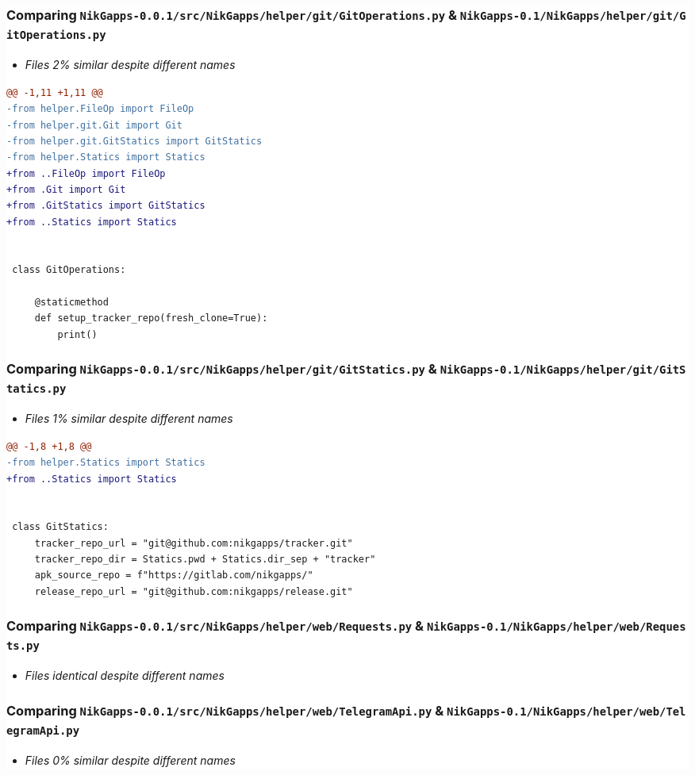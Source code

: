 ### Comparing `NikGapps-0.0.1/src/NikGapps/helper/git/GitOperations.py` & `NikGapps-0.1/NikGapps/helper/git/GitOperations.py`

 * *Files 2% similar despite different names*

```diff
@@ -1,11 +1,11 @@
-from helper.FileOp import FileOp
-from helper.git.Git import Git
-from helper.git.GitStatics import GitStatics
-from helper.Statics import Statics
+from ..FileOp import FileOp
+from .Git import Git
+from .GitStatics import GitStatics
+from ..Statics import Statics
 
 
 class GitOperations:
 
     @staticmethod
     def setup_tracker_repo(fresh_clone=True):
         print()
```

### Comparing `NikGapps-0.0.1/src/NikGapps/helper/git/GitStatics.py` & `NikGapps-0.1/NikGapps/helper/git/GitStatics.py`

 * *Files 1% similar despite different names*

```diff
@@ -1,8 +1,8 @@
-from helper.Statics import Statics
+from ..Statics import Statics
 
 
 class GitStatics:
     tracker_repo_url = "git@github.com:nikgapps/tracker.git"
     tracker_repo_dir = Statics.pwd + Statics.dir_sep + "tracker"
     apk_source_repo = f"https://gitlab.com/nikgapps/"
     release_repo_url = "git@github.com:nikgapps/release.git"
```

### Comparing `NikGapps-0.0.1/src/NikGapps/helper/web/Requests.py` & `NikGapps-0.1/NikGapps/helper/web/Requests.py`

 * *Files identical despite different names*

### Comparing `NikGapps-0.0.1/src/NikGapps/helper/web/TelegramApi.py` & `NikGapps-0.1/NikGapps/helper/web/TelegramApi.py`

 * *Files 0% similar despite different names*

